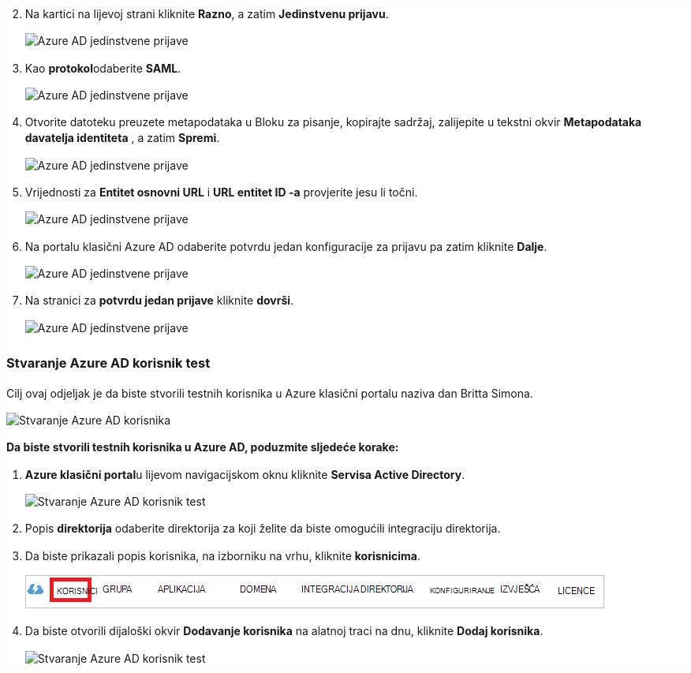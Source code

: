 2. Na kartici na lijevoj strani kliknite **Razno**, a zatim **Jedinstvenu prijavu**.

    ![Azure AD jedinstvene prijave][11]

2. Kao **protokol**odaberite **SAML**.

    ![Azure AD jedinstvene prijave][12]

2. Otvorite datoteku preuzete metapodataka u Bloku za pisanje, kopirajte sadržaj, zalijepite u tekstni okvir **Metapodataka davatelja identiteta** , a zatim **Spremi**.

    ![Azure AD jedinstvene prijave][13]

2. Vrijednosti za **Entitet osnovni URL** i **URL entitet ID -a** provjerite jesu li točni.

    ![Azure AD jedinstvene prijave][14]


6. Na portalu klasični Azure AD odaberite potvrdu jedan konfiguracije za prijavu pa zatim kliknite **Dalje**. 

    ![Azure AD jedinstvene prijave][15]

7. Na stranici za **potvrdu jedan prijave** kliknite **dovrši**.  

    ![Azure AD jedinstvene prijave][16]




### <a name="creating-an-azure-ad-test-user"></a>Stvaranje Azure AD korisnik test
Cilj ovaj odjeljak je da biste stvorili testnih korisnika u Azure klasični portalu naziva dan Britta Simona.  

![Stvaranje Azure AD korisnika][20]

**Da biste stvorili testnih korisnika u Azure AD, poduzmite sljedeće korake:**

1. **Azure klasični portal**u lijevom navigacijskom oknu kliknite **Servisa Active Directory**.

    ![Stvaranje Azure AD korisnik test](./media/active-directory-saas-performancecentre-tutorial/create_aaduser_09.png)  

2. Popis **direktorija** odaberite direktorija za koji želite da biste omogućili integraciju direktorija.

3. Da biste prikazali popis korisnika, na izborniku na vrhu, kliknite **korisnicima**.

    ![Stvaranje Azure AD korisnik test](./media/active-directory-saas-performancecentre-tutorial/create_aaduser_03.png) 
 
4. Da biste otvorili dijaloški okvir **Dodavanje korisnika** na alatnoj traci na dnu, kliknite **Dodaj korisnika**. 

    ![Stvaranje Azure AD korisnik test](./media/active-directory-saas-performancecentre-tutorial/create_aaduser_04.png) 


[1]: ./media/active-directory-saas-performancecentre-tutorial/tutorial_general_01.png
[2]: ./media/active-directory-saas-performancecentre-tutorial/tutorial_general_02.png
[3]: ./media/active-directory-saas-performancecentre-tutorial/tutorial_general_03.png
[4]: ./media/active-directory-saas-performancecentre-tutorial/tutorial_general_04.png
[5]: ./media/active-directory-saas-performancecentre-tutorial/tutorial_performancecentre_01.png
[500]: ./media/active-directory-saas-performancecentre-tutorial/tutorial_performancecentre_02.png
[6]: ./media/active-directory-saas-performancecentre-tutorial/tutorial_general_05.png
[7]: ./media/active-directory-saas-performancecentre-tutorial/tutorial_performancecentre_03.png
[8]: ./media/active-directory-saas-performancecentre-tutorial/tutorial_performancecentre_04.png
[9]: ./media/active-directory-saas-performancecentre-tutorial/tutorial_performancecentre_05.png
[10]: ./media/active-directory-saas-performancecentre-tutorial/tutorial_performancecentre_06.png
[11]: ./media/active-directory-saas-performancecentre-tutorial/tutorial_performancecentre_07.png
[12]: ./media/active-directory-saas-performancecentre-tutorial/tutorial_performancecentre_08.png
[13]: ./media/active-directory-saas-performancecentre-tutorial/tutorial_performancecentre_09.png
[14]: ./media/active-directory-saas-performancecentre-tutorial/tutorial_performancecentre_10.png
[15]: ./media/active-directory-saas-performancecentre-tutorial/tutorial_general_06.png
[16]: ./media/active-directory-saas-performancecentre-tutorial/tutorial_general_07.png
[20]: ./media/active-directory-saas-performancecentre-tutorial/tutorial_general_100.png
[200]: ./media/active-directory-saas-performancecentre-tutorial/tutorial_general_200.png
[201]: ./media/active-directory-saas-performancecentre-tutorial/tutorial_general_201.png
[202]: ./media/active-directory-saas-performancecentre-tutorial/tutorial_performancecentre_50.png
[203]: ./media/active-directory-saas-performancecentre-tutorial/tutorial_general_203.png
[204]: ./media/active-directory-saas-performancecentre-tutorial/tutorial_general_204.png
[205]: ./media/active-directory-saas-performancecentre-tutorial/tutorial_general_205.png
[400]: ./media/active-directory-saas-performancecentre-tutorial/tutorial_performancecentre_11.png
[401]: ./media/active-directory-saas-performancecentre-tutorial/tutorial_performancecentre_12.png
[402]: ./media/active-directory-saas-performancecentre-tutorial/tutorial_performancecentre_402.png